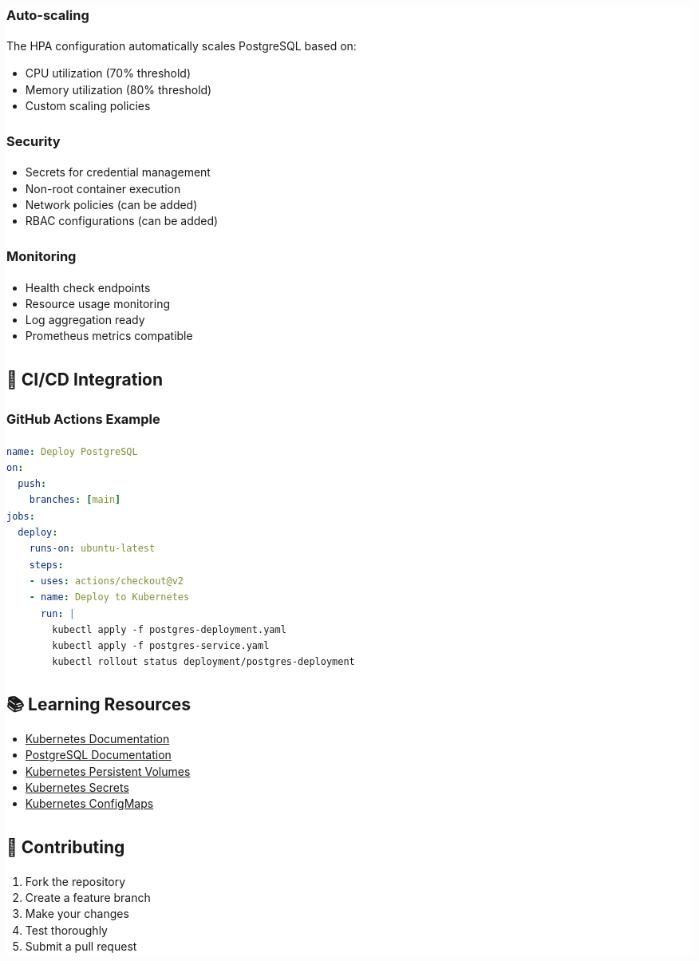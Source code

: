 ### Auto-scaling
The HPA configuration automatically scales PostgreSQL based on:
- CPU utilization (70% threshold)
- Memory utilization (80% threshold)
- Custom scaling policies

### Security
- Secrets for credential management
- Non-root container execution
- Network policies (can be added)
- RBAC configurations (can be added)

### Monitoring
- Health check endpoints
- Resource usage monitoring
- Log aggregation ready
- Prometheus metrics compatible

## 🔄 CI/CD Integration

### GitHub Actions Example
```yaml
name: Deploy PostgreSQL
on:
  push:
    branches: [main]
jobs:
  deploy:
    runs-on: ubuntu-latest
    steps:
    - uses: actions/checkout@v2
    - name: Deploy to Kubernetes
      run: |
        kubectl apply -f postgres-deployment.yaml
        kubectl apply -f postgres-service.yaml
        kubectl rollout status deployment/postgres-deployment
```

## 📚 Learning Resources

- [Kubernetes Documentation](https://kubernetes.io/docs/)
- [PostgreSQL Documentation](https://www.postgresql.org/docs/)
- [Kubernetes Persistent Volumes](https://kubernetes.io/docs/concepts/storage/persistent-volumes/)
- [Kubernetes Secrets](https://kubernetes.io/docs/concepts/configuration/secret/)
- [Kubernetes ConfigMaps](https://kubernetes.io/docs/concepts/configuration/configmap/)

## 🤝 Contributing

1. Fork the repository
2. Create a feature branch
3. Make your changes
4. Test thoroughly
5. Submit a pull request
